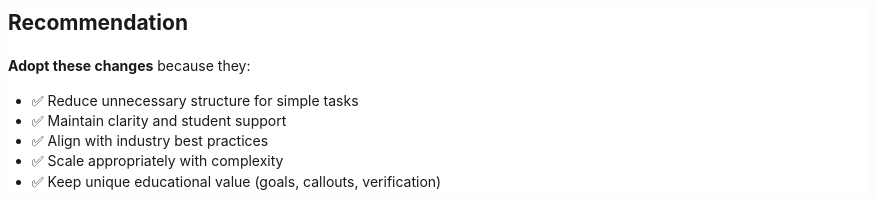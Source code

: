
## Recommendation

**Adopt these changes** because they:
- ✅ Reduce unnecessary structure for simple tasks
- ✅ Maintain clarity and student support
- ✅ Align with industry best practices
- ✅ Scale appropriately with complexity
- ✅ Keep unique educational value (goals, callouts, verification)
